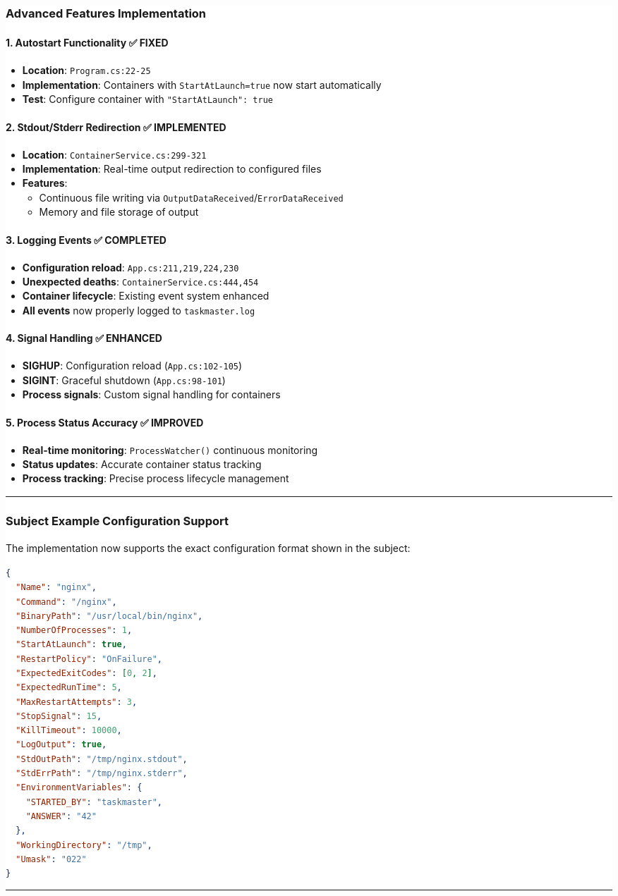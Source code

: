 
### **Advanced Features Implementation**

#### 1. **Autostart Functionality** ✅ FIXED
- **Location**: `Program.cs:22-25`
- **Implementation**: Containers with `StartAtLaunch=true` now start automatically
- **Test**: Configure container with `"StartAtLaunch": true`

#### 2. **Stdout/Stderr Redirection** ✅ IMPLEMENTED
- **Location**: `ContainerService.cs:299-321`  
- **Implementation**: Real-time output redirection to configured files
- **Features**: 
  - Continuous file writing via `OutputDataReceived`/`ErrorDataReceived`
  - Memory and file storage of output

#### 3. **Logging Events** ✅ COMPLETED
- **Configuration reload**: `App.cs:211,219,224,230`
- **Unexpected deaths**: `ContainerService.cs:444,454`
- **Container lifecycle**: Existing event system enhanced
- **All events** now properly logged to `taskmaster.log`

#### 4. **Signal Handling** ✅ ENHANCED
- **SIGHUP**: Configuration reload (`App.cs:102-105`)
- **SIGINT**: Graceful shutdown (`App.cs:98-101`)
- **Process signals**: Custom signal handling for containers

#### 5. **Process Status Accuracy** ✅ IMPROVED
- **Real-time monitoring**: `ProcessWatcher()` continuous monitoring
- **Status updates**: Accurate container status tracking
- **Process tracking**: Precise process lifecycle management

---

### **Subject Example Configuration Support**

The implementation now supports the exact configuration format shown in the subject:

```json
{
  "Name": "nginx",
  "Command": "/nginx",
  "BinaryPath": "/usr/local/bin/nginx",
  "NumberOfProcesses": 1,
  "StartAtLaunch": true,
  "RestartPolicy": "OnFailure", 
  "ExpectedExitCodes": [0, 2],
  "ExpectedRunTime": 5,
  "MaxRestartAttempts": 3,
  "StopSignal": 15,
  "KillTimeout": 10000,
  "LogOutput": true,
  "StdOutPath": "/tmp/nginx.stdout",
  "StdErrPath": "/tmp/nginx.stderr",
  "EnvironmentVariables": {
    "STARTED_BY": "taskmaster",
    "ANSWER": "42"
  },
  "WorkingDirectory": "/tmp",
  "Umask": "022"
}
```

---